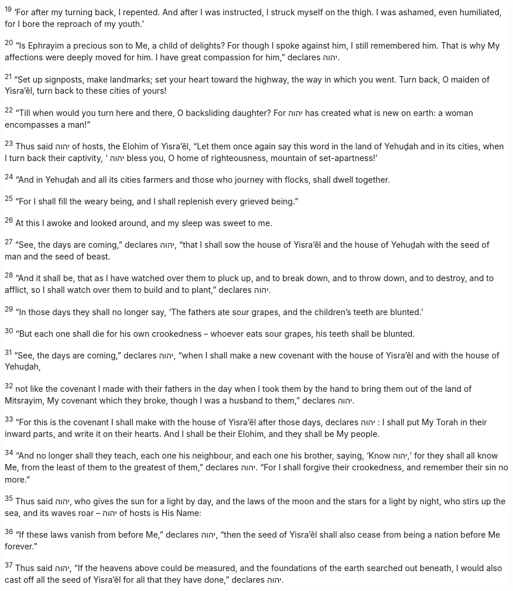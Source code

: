<sup>19</sup> ‘For after my turning back, I repented. And after I was instructed, I struck myself on the thigh. I was ashamed, even humiliated, for I bore the reproach of my youth.’

<sup>20</sup> “Is Ephrayim a precious son to Me, a child of delights? For though I spoke against him, I still remembered him. That is why My affections were deeply moved for him. I have great compassion for him,” declares יהוה.

<sup>21</sup> “Set up signposts, make landmarks; set your heart toward the highway, the way in which you went. Turn back, O maiden of Yisra’ĕl, turn back to these cities of yours!

<sup>22</sup> “Till when would you turn here and there, O backsliding daughter? For יהוה has created what is new on earth: a woman encompasses a man!”

<sup>23</sup> Thus said יהוה of hosts, the Elohim of Yisra’ĕl, “Let them once again say this word in the land of Yehuḏah and in its cities, when I turn back their captivity, ‘ יהוה bless you, O home of righteousness, mountain of set-apartness!’

<sup>24</sup> “And in Yehuḏah and all its cities farmers and those who journey with flocks, shall dwell together.

<sup>25</sup> “For I shall fill the weary being, and I shall replenish every grieved being.”

<sup>26</sup> At this I awoke and looked around, and my sleep was sweet to me.

<sup>27</sup> “See, the days are coming,” declares יהוה, “that I shall sow the house of Yisra’ĕl and the house of Yehuḏah with the seed of man and the seed of beast.

<sup>28</sup> “And it shall be, that as I have watched over them to pluck up, and to break down, and to throw down, and to destroy, and to afflict, so I shall watch over them to build and to plant,” declares יהוה.

<sup>29</sup> “In those days they shall no longer say, ‘The fathers ate sour grapes, and the children’s teeth are blunted.’

<sup>30</sup> “But each one shall die for his own crookedness – whoever eats sour grapes, his teeth shall be blunted.

<sup>31</sup> “See, the days are coming,” declares יהוה, “when I shall make a new covenant with the house of Yisra’ĕl and with the house of Yehuḏah,

<sup>32</sup> not like the covenant I made with their fathers in the day when I took them by the hand to bring them out of the land of Mitsrayim, My covenant which they broke, though I was a husband to them,” declares יהוה.

<sup>33</sup> “For this is the covenant I shall make with the house of Yisra’ĕl after those days, declares יהוה : I shall put My Torah in their inward parts, and write it on their hearts. And I shall be their Elohim, and they shall be My people.

<sup>34</sup> “And no longer shall they teach, each one his neighbour, and each one his brother, saying, ‘Know יהוה,’ for they shall all know Me, from the least of them to the greatest of them,” declares יהוה. “For I shall forgive their crookedness, and remember their sin no more.”

<sup>35</sup> Thus said יהוה, who gives the sun for a light by day, and the laws of the moon and the stars for a light by night, who stirs up the sea, and its waves roar – יהוה of hosts is His Name:

<sup>36</sup> “If these laws vanish from before Me,” declares יהוה, “then the seed of Yisra’ĕl shall also cease from being a nation before Me forever.”

<sup>37</sup> Thus said יהוה, “If the heavens above could be measured, and the foundations of the earth searched out beneath, I would also cast off all the seed of Yisra’ĕl for all that they have done,” declares יהוה.
